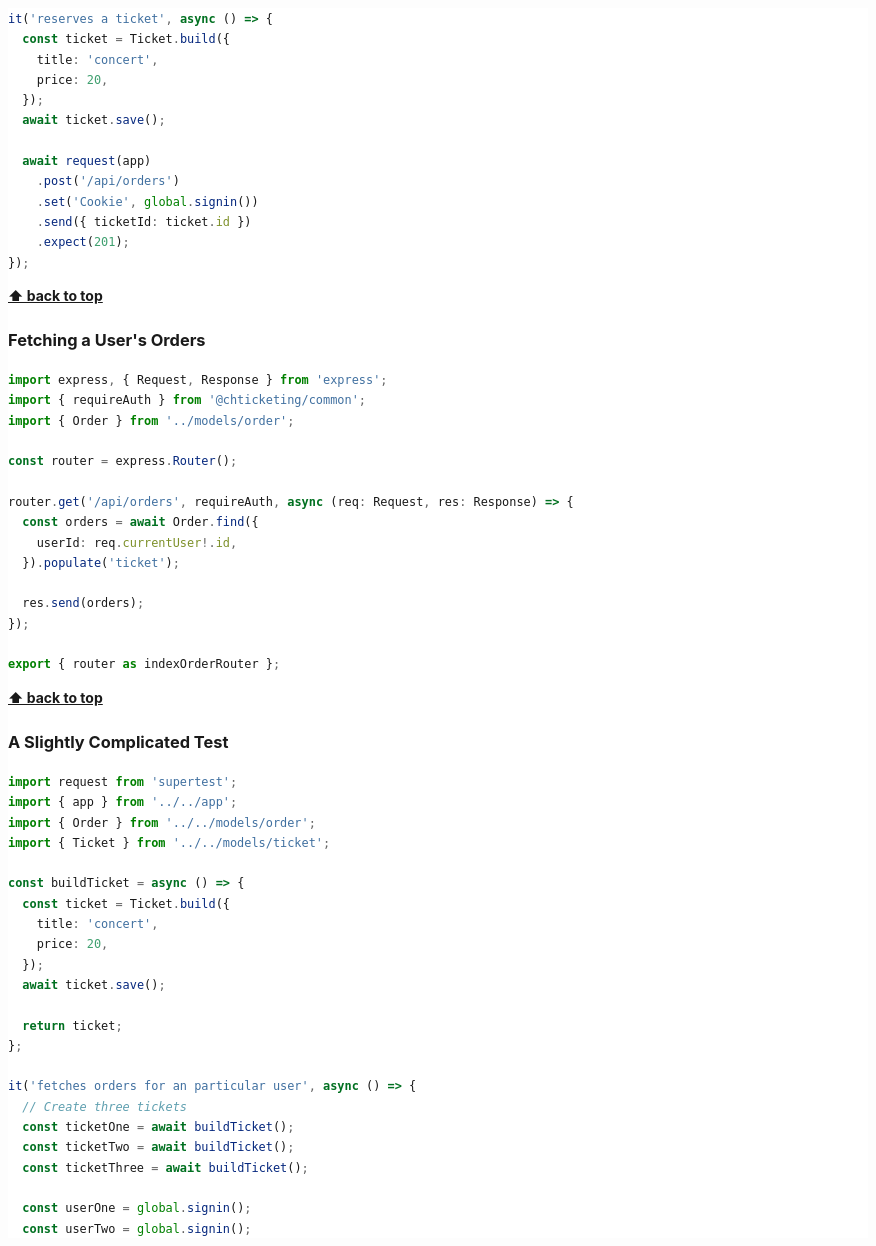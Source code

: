 ```typescript
it('reserves a ticket', async () => {
  const ticket = Ticket.build({
    title: 'concert',
    price: 20,
  });
  await ticket.save();

  await request(app)
    .post('/api/orders')
    .set('Cookie', global.signin())
    .send({ ticketId: ticket.id })
    .expect(201);
});
```

**[⬆ back to top](#table-of-contents)**

### Fetching a User's Orders

```typescript
import express, { Request, Response } from 'express';
import { requireAuth } from '@chticketing/common';
import { Order } from '../models/order';

const router = express.Router();

router.get('/api/orders', requireAuth, async (req: Request, res: Response) => {
  const orders = await Order.find({
    userId: req.currentUser!.id,
  }).populate('ticket');

  res.send(orders);
});

export { router as indexOrderRouter };
```

**[⬆ back to top](#table-of-contents)**

### A Slightly Complicated Test

```typescript
import request from 'supertest';
import { app } from '../../app';
import { Order } from '../../models/order';
import { Ticket } from '../../models/ticket';

const buildTicket = async () => {
  const ticket = Ticket.build({
    title: 'concert',
    price: 20,
  });
  await ticket.save();

  return ticket;
};

it('fetches orders for an particular user', async () => {
  // Create three tickets
  const ticketOne = await buildTicket();
  const ticketTwo = await buildTicket();
  const ticketThree = await buildTicket();

  const userOne = global.signin();
  const userTwo = global.signin();
```